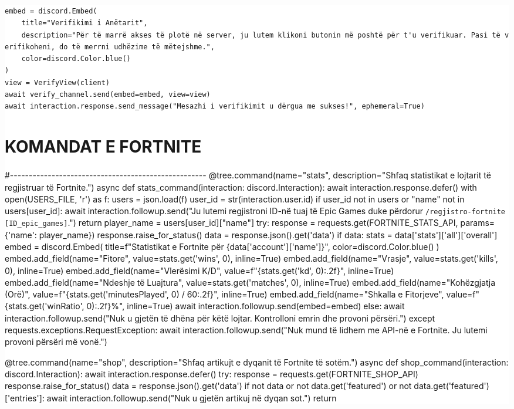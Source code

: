     embed = discord.Embed(
        title="Verifikimi i Anëtarit",
        description="Për të marrë akses të plotë në server, ju lutem klikoni butonin më poshtë për t'u verifikuar. Pasi të verifikoheni, do të merrni udhëzime të mëtejshme.",
        color=discord.Color.blue()
    )
    view = VerifyView(client)
    await verify_channel.send(embed=embed, view=view)
    await interaction.response.send_message("Mesazhi i verifikimit u dërgua me sukses!", ephemeral=True)

# KOMANDAT E FORTNITE
#----------------------------------------------------
@tree.command(name="stats", description="Shfaq statistikat e lojtarit të regjistruar të Fortnite.")
async def stats_command(interaction: discord.Interaction):
    await interaction.response.defer()
    with open(USERS_FILE, 'r') as f:
        users = json.load(f)
    user_id = str(interaction.user.id)
    if user_id not in users or "name" not in users[user_id]:
        await interaction.followup.send("Ju lutemi regjistroni ID-në tuaj të Epic Games duke përdorur `/regjistro-fortnite [ID_epic_games]`.")
        return
    player_name = users[user_id]["name"]
    try:
        response = requests.get(FORTNITE_STATS_API, params={'name': player_name})
        response.raise_for_status()
        data = response.json().get('data')
        if data:
            stats = data['stats']['all']['overall']
            embed = discord.Embed(
                title=f"Statistikat e Fortnite për {data['account']['name']}",
                color=discord.Color.blue()
            )
            embed.add_field(name="Fitore", value=stats.get('wins', 0), inline=True)
            embed.add_field(name="Vrasje", value=stats.get('kills', 0), inline=True)
            embed.add_field(name="Vlerësimi K/D", value=f"{stats.get('kd', 0):.2f}", inline=True)
            embed.add_field(name="Ndeshje të Luajtura", value=stats.get('matches', 0), inline=True)
            embed.add_field(name="Kohëzgjatja (Orë)", value=f"{stats.get('minutesPlayed', 0) / 60:.2f}", inline=True)
            embed.add_field(name="Shkalla e Fitorjeve", value=f"{stats.get('winRatio', 0):.2f}%", inline=True)
            await interaction.followup.send(embed=embed)
        else:
            await interaction.followup.send("Nuk u gjetën të dhëna për këtë lojtar. Kontrolloni emrin dhe provoni përsëri.")
    except requests.exceptions.RequestException:
        await interaction.followup.send("Nuk mund të lidhem me API-në e Fortnite. Ju lutemi provoni përsëri më vonë.")

@tree.command(name="shop", description="Shfaq artikujt e dyqanit të Fortnite të sotëm.")
async def shop_command(interaction: discord.Interaction):
    await interaction.response.defer()
    try:
        response = requests.get(FORTNITE_SHOP_API)
        response.raise_for_status()
        data = response.json().get('data')
        if not data or not data.get('featured') or not data.get('featured')['entries']:
            await interaction.followup.send("Nuk u gjetën artikuj në dyqan sot.")
            return
        